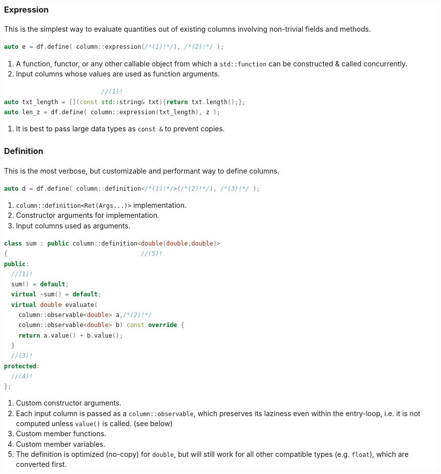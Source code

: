 ### Expression

This is the simplest way to evaluate quantities out of existing columns involving non-trivial fields and methods.

```cpp
auto e = df.define( column::expression(/*(1)!*/), /*(2)!*/ );
```

1. A function, functor, or any other callable object from which a `std::function` can be constructed & called concurrently.
2. Input columns whose values are used as function arguments.

```{.cpp .no-copy }
                           //(1)!
auto txt_length = [](const std::string& txt){return txt.length();};
auto len_z = df.define( column::expression(txt_length), z );
```

1. It is best to pass large data types as `const &` to prevent copies.

### Definition

This is the most verbose, but customizable and performant way to define columns.

```cpp
auto d = df.define( column::definition</*(1)!*/>(/*(2)!*/), /*(3)!*/ );
```

1. `column::definition<Ret(Args...)>` implementation.
2. Constructor arguments for implementation.
3. Input columns used as arguments.

```{.cpp .no-copy }
class sum : public column::definition<double(double,double)>
{                                     //(5)!
public:
  //(1)!
  sum() = default;
  virtual ~sum() = default;
  virtual double evaluate(
    column::observable<double> a,/*(2)!*/
    column::observable<double> b) const override {
    return a.value() + b.value();
  }
  //(3)!
protected:
  //(4)!
};
```

1. Custom constructor arguments.
2. Each input column is passed as a `column::observable`, which preserves its laziness even within the entry-loop, i.e. it is not computed unless `value()` is called. (see below)
3. Custom member functions.
4. Custom member variables.
5. The definition is optimized (no-copy) for `double`, but will still work for all other compatible types (e.g. `float`), which are converted first.
